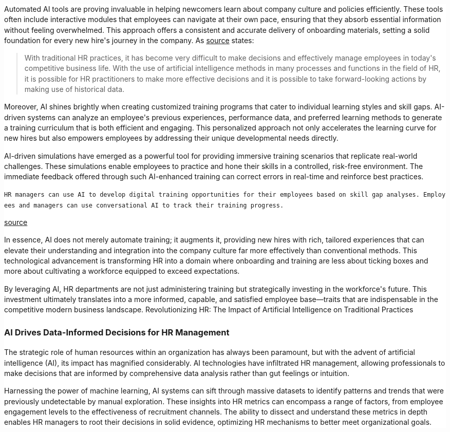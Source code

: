 Automated AI tools are proving invaluable in helping newcomers learn about company culture and policies efficiently. These tools often include interactive modules that employees can navigate at their own pace, ensuring that they absorb essential information without feeling overwhelmed. This approach offers a consistent and accurate delivery of onboarding materials, setting a solid foundation for every new hire's journey in the company. As [source](https://www.ulakbilge.com/makale/pdf/1641814979.pdf) states:

> With traditional HR practices, it has become very difficult to make decisions and effectively manage employees in today's competitive business life. With the use of artificial intelligence methods in many processes and functions in the field of HR, it is possible for HR practitioners to make more effective decisions and it is possible to take forward-looking actions by making use of historical data.

Moreover, AI shines brightly when creating customized training programs that cater to individual learning styles and skill gaps. AI-driven systems can analyze an employee's previous experiences, performance data, and preferred learning methods to generate a training curriculum that is both efficient and engaging. This personalized approach not only accelerates the learning curve for new hires but also empowers employees by addressing their unique developmental needs directly.

AI-driven simulations have emerged as a powerful tool for providing immersive training scenarios that replicate real-world challenges. These simulations enable employees to practice and hone their skills in a controlled, risk-free environment. The immediate feedback offered through such AI-enhanced training can correct errors in real-time and reinforce best practices.

```
HR managers can use AI to develop digital training opportunities for their employees based on skill gap analyses. Employees and managers can use conversational AI to track their training progress.
```
[source](https://library.acadlore.com/JIMD/2022/1/2/JIMD_01.02_06.pdf)

In essence, AI does not merely automate training; it augments it, providing new hires with rich, tailored experiences that can elevate their understanding and integration into the company culture far more effectively than conventional methods. This technological advancement is transforming HR into a domain where onboarding and training are less about ticking boxes and more about cultivating a workforce equipped to exceed expectations.

By leveraging AI, HR departments are not just administering training but strategically investing in the workforce's future. This investment ultimately translates into a more informed, capable, and satisfied employee base—traits that are indispensable in the competitive modern business landscape.
Revolutionizing HR: The Impact of Artificial Intelligence on Traditional Practices

### AI Drives Data-Informed Decisions for HR Management

The strategic role of human resources within an organization has always been paramount, but with the advent of artificial intelligence (AI), its impact has magnified considerably. AI technologies have infiltrated HR management, allowing professionals to make decisions that are informed by comprehensive data analysis rather than gut feelings or intuition.

Harnessing the power of machine learning, AI systems can sift through massive datasets to identify patterns and trends that were previously undetectable by manual exploration. These insights into HR metrics can encompass a range of factors, from employee engagement levels to the effectiveness of recruitment channels. The ability to dissect and understand these metrics in depth enables HR managers to root their decisions in solid evidence, optimizing HR mechanisms to better meet organizational goals.
